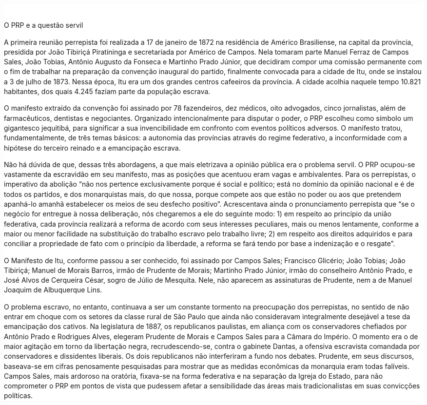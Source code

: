  

O PRP e a questão servil

A primeira reunião perrepista foi realizada a 17 de janeiro de 1872 na
residência de Américo Brasiliense, na capital da província, presidida
por João Tibiriçá Piratininga e secretariada por Américo de Campos. Nela
tomaram parte Manuel Ferraz de Campos Sales, João Tobias, Antônio
Augusto da Fonseca e Martinho Prado Júnior, que decidiram compor uma
comissão permanente com o fim de trabalhar na preparação da convenção
inaugural do partido, finalmente convocada para a cidade de Itu, onde se
instalou a 3 de julho de 1873. Nessa época, Itu era um dos grandes
centros cafeeiros da província. A cidade acolhia naquele tempo 10.821
habitantes, dos quais 4.245 faziam parte da população escrava.

O manifesto extraído da convenção foi assinado por 78 fazendeiros, dez
médicos, oito advogados, cinco jornalistas, além de farmacêuticos,
dentistas e negociantes. Organizado intencionalmente para disputar o
poder, o PRP escolheu como símbolo um gigantesco jequitibá, para
significar a sua invencibilidade em confronto com eventos políticos
adversos. O manifesto tratou, fundamentalmente, de três temas básicos: a
autonomia das províncias através do regime federativo, a inconformidade
com a hipótese do terceiro reinado e a emancipação escrava.

Não há dúvida de que, dessas três abordagens, a que mais eletrizava a
opinião pública era o problema servil. O PRP ocupou-se vastamente da
escravidão em seu manifesto, mas as posições que acentuou eram vagas e
ambivalentes. Para os perrepistas, o imperativo da abolição “não nos
pertence exclusivamente porque é social e político; está no domínio da
opinião nacional e é de todos os partidos, e dos monarquistas mais, do
que nossa, porque compete aos que estão no poder ou aos que pretendem
apanhá-lo amanhã estabelecer os meios de seu desfecho positivo”.
Acrescentava ainda o pronunciamento perrepista que “se o negócio for
entregue à nossa deliberação, nós chegaremos a ele do seguinte modo: 1)
em respeito ao princípio da união federativa, cada província realizará a
reforma de acordo com seus interesses peculiares, mais ou menos
lentamente, conforme a maior ou menor facilidade na substituição do
trabalho escravo pelo trabalho livre; 2) em respeito aos direitos
adquiridos e para conciliar a propriedade de fato com o princípio da
liberdade, a reforma se fará tendo por base a indenização e o resgate”.

O Manifesto de Itu, conforme passou a ser conhecido, foi assinado por
Campos Sales; Francisco Glicério; João Tobias; João Tibiriçá; Manuel de
Morais Barros, irmão de Prudente de Morais; Martinho Prado Júnior, irmão
do conselheiro Antônio Prado, e José Alvos de Cerqueira César, sogro de
Júlio de Mesquita. Nele, não aparecem as assinaturas de Prudente, nem a
de Manuel Joaquim de Albuquerque Lins.

O problema escravo, no entanto, continuava a ser um constante tormento
na preocupação dos perrepistas, no sentido de não entrar em choque com
os setores da classe rural de São Paulo que ainda não consideravam
integralmente desejável a tese da emancipação dos cativos. Na
legislatura de 1887, os republicanos paulistas, em aliança com os
conservadores chefiados por Antônio Prado e Rodrigues Alves, elegeram
Prudente de Morais e Campos Sales para a Câmara do Império. O momento
era o de maior agitação em torno da libertação negra, recrudescendo-se,
contra o gabinete Dantas, a ofensiva escravista comandada por
conservadores e dissidentes liberais. Os dois republicanos não
interferiram a fundo nos debates. Prudente, em seus discursos,
baseava-se em cifras penosamente pesquisadas para mostrar que as medidas
econômicas da monarquia eram todas falíveis. Campos Sales, mais ardoroso
na oratória, fixava-se na forma federativa e na separação da Igreja do
Estado, para não comprometer o PRP em pontos de vista que pudessem
afetar a sensibilidade das áreas mais tradicionalistas em suas
convicções políticas.
